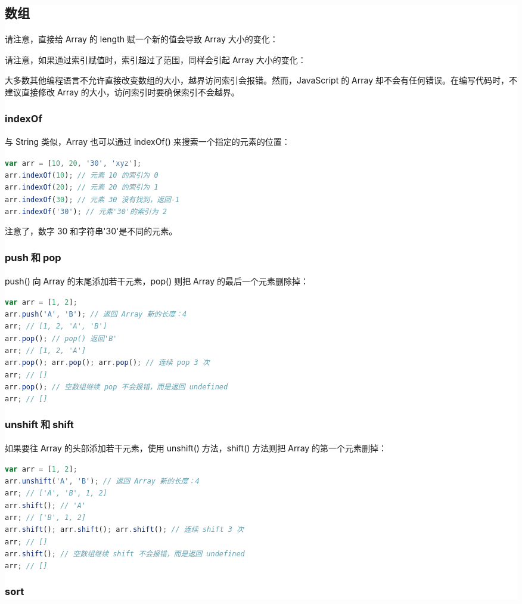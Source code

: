 ## 数组

请注意，直接给 Array 的 length 赋一个新的值会导致 Array 大小的变化：

请注意，如果通过索引赋值时，索引超过了范围，同样会引起 Array 大小的变化：

大多数其他编程语言不允许直接改变数组的大小，越界访问索引会报错。然而，JavaScript 的 Array 却不会有任何错误。在编写代码时，不建议直接修改 Array 的大小，访问索引时要确保索引不会越界。

### indexOf

与 String 类似，Array 也可以通过 indexOf() 来搜索一个指定的元素的位置：

```js
var arr = [10, 20, '30', 'xyz'];
arr.indexOf(10); // 元素 10 的索引为 0
arr.indexOf(20); // 元素 20 的索引为 1
arr.indexOf(30); // 元素 30 没有找到，返回-1
arr.indexOf('30'); // 元素'30'的索引为 2
```
注意了，数字 30 和字符串'30'是不同的元素。

### push 和 pop

push() 向 Array 的末尾添加若干元素，pop() 则把 Array 的最后一个元素删除掉：

```js
var arr = [1, 2];
arr.push('A', 'B'); // 返回 Array 新的长度：4
arr; // [1, 2, 'A', 'B']
arr.pop(); // pop() 返回'B'
arr; // [1, 2, 'A']
arr.pop(); arr.pop(); arr.pop(); // 连续 pop 3 次
arr; // []
arr.pop(); // 空数组继续 pop 不会报错，而是返回 undefined
arr; // []
```

### unshift 和 shift

如果要往 Array 的头部添加若干元素，使用 unshift() 方法，shift() 方法则把 Array 的第一个元素删掉：

```js
var arr = [1, 2];
arr.unshift('A', 'B'); // 返回 Array 新的长度：4
arr; // ['A', 'B', 1, 2]
arr.shift(); // 'A'
arr; // ['B', 1, 2]
arr.shift(); arr.shift(); arr.shift(); // 连续 shift 3 次
arr; // []
arr.shift(); // 空数组继续 shift 不会报错，而是返回 undefined
arr; // []
```

### sort
